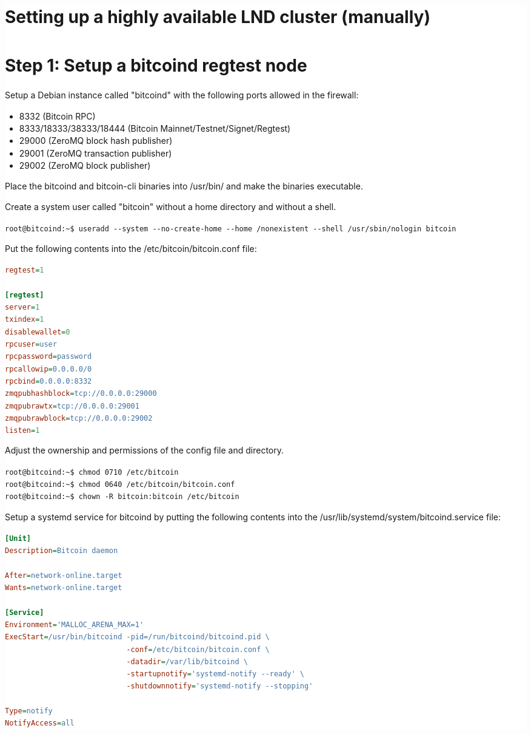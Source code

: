 # Setting up a highly available LND cluster (manually)

# Step 1: Setup a bitcoind regtest node

Setup a Debian instance called "bitcoind" with the following ports allowed in the firewall:
- 8332 (Bitcoin RPC)
- 8333/18333/38333/18444 (Bitcoin Mainnet/Testnet/Signet/Regtest)
- 29000 (ZeroMQ block hash publisher)
- 29001 (ZeroMQ transaction publisher)
- 29002 (ZeroMQ block publisher)

Place the bitcoind and bitcoin-cli binaries into /usr/bin/ and make the binaries executable.

Create a system user called "bitcoin" without a home directory and without a shell.

```console
root@bitcoind:~$ useradd --system --no-create-home --home /nonexistent --shell /usr/sbin/nologin bitcoin
```

Put the following contents into the /etc/bitcoin/bitcoin.conf file:

```ini
regtest=1

[regtest]
server=1
txindex=1
disablewallet=0
rpcuser=user
rpcpassword=password
rpcallowip=0.0.0.0/0
rpcbind=0.0.0.0:8332
zmqpubhashblock=tcp://0.0.0.0:29000
zmqpubrawtx=tcp://0.0.0.0:29001
zmqpubrawblock=tcp://0.0.0.0:29002
listen=1
```

Adjust the ownership and permissions of the config file and directory.

```console
root@bitcoind:~$ chmod 0710 /etc/bitcoin
root@bitcoind:~$ chmod 0640 /etc/bitcoin/bitcoin.conf
root@bitcoind:~$ chown -R bitcoin:bitcoin /etc/bitcoin
```

Setup a systemd service for bitcoind by putting the following contents into the /usr/lib/systemd/system/bitcoind.service file:

```ini
[Unit]
Description=Bitcoin daemon

After=network-online.target
Wants=network-online.target

[Service]
Environment='MALLOC_ARENA_MAX=1'
ExecStart=/usr/bin/bitcoind -pid=/run/bitcoind/bitcoind.pid \
                            -conf=/etc/bitcoin/bitcoin.conf \
                            -datadir=/var/lib/bitcoind \
                            -startupnotify='systemd-notify --ready' \
                            -shutdownnotify='systemd-notify --stopping'

Type=notify
NotifyAccess=all
```